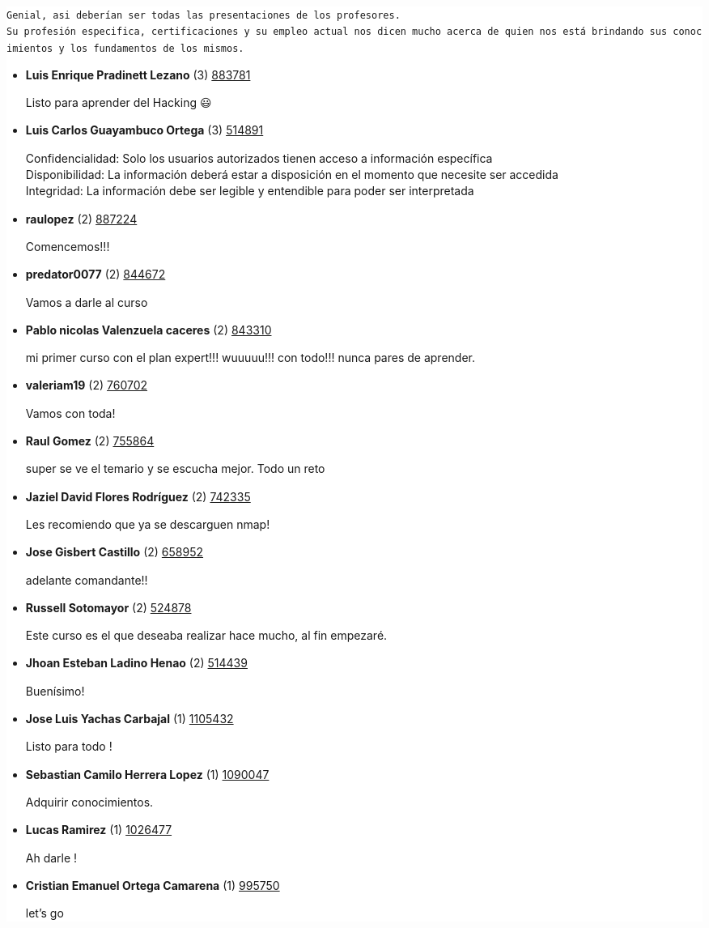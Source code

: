 	Genial, asi deberían ser todas las presentaciones de los profesores.  
	Su profesión especifica, certificaciones y su empleo actual nos dicen mucho acerca de quien nos está brindando sus conocimientos y los fundamentos de los mismos.

* **Luis Enrique Pradinett Lezano** (3) [883781](https://platzi.com/comentario/883781/) 

	Listo para aprender del Hacking 😃

* **Luis Carlos Guayambuco Ortega** (3) [514891](https://platzi.com/comentario/514891/) 

	Confidencialidad: Solo los usuarios autorizados tienen acceso a información específica  
	Disponibilidad: La información deberá estar a disposición en el momento que necesite ser accedida  
	Integridad: La información debe ser legible y entendible para poder ser interpretada

* **raulopez** (2) [887224](https://platzi.com/comentario/887224/) 

	Comencemos!!!

* **predator0077** (2) [844672](https://platzi.com/comentario/844672/) 

	Vamos a darle al curso

* **Pablo nicolas Valenzuela caceres** (2) [843310](https://platzi.com/comentario/843310/) 

	mi primer curso con el plan expert!!! wuuuuu!!! con todo!!! nunca pares de aprender.

* **valeriam19** (2) [760702](https://platzi.com/comentario/760702/) 

	Vamos con toda!

* **Raul Gomez** (2) [755864](https://platzi.com/comentario/755864/) 

	super se ve el temario y se escucha mejor. Todo un reto

* **Jaziel David Flores Rodríguez** (2) [742335](https://platzi.com/comentario/742335/) 

	Les recomiendo que ya se descarguen nmap!

* **Jose Gisbert Castillo** (2) [658952](https://platzi.com/comentario/658952/) 

	adelante comandante!!

* **Russell Sotomayor** (2) [524878](https://platzi.com/comentario/524878/) 

	Este curso es el que deseaba realizar hace mucho, al fin empezaré.

* **Jhoan Esteban Ladino Henao** (2) [514439](https://platzi.com/comentario/514439/) 

	Buenísimo!

* **Jose Luis Yachas Carbajal** (1) [1105432](https://platzi.com/comentario/1105432/) 

	Listo para todo !

* **Sebastian Camilo Herrera Lopez** (1) [1090047](https://platzi.com/comentario/1090047/) 

	Adquirir conocimientos.

* **Lucas Ramirez** (1) [1026477](https://platzi.com/comentario/1026477/) 

	Ah darle !

* **Cristian Emanuel Ortega Camarena** (1) [995750](https://platzi.com/comentario/995750/) 

	let’s go
